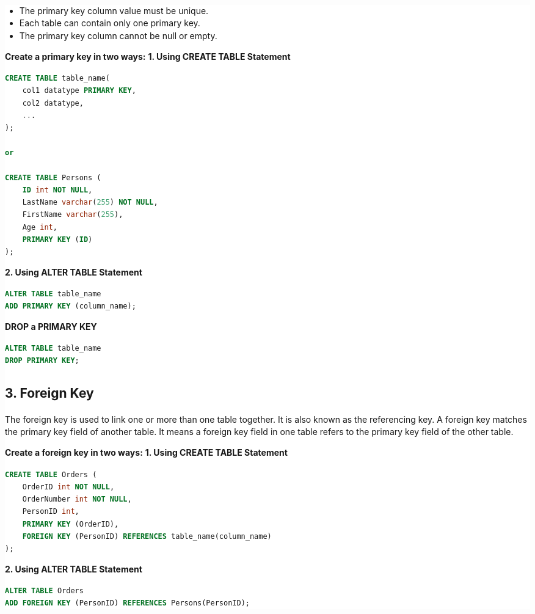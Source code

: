 - The primary key column value must be unique.
- Each table can contain only one primary key.
- The primary key column cannot be null or empty.

**Create a primary key in two ways:**
**1. Using CREATE TABLE Statement**
```sql
CREATE TABLE table_name(  
    col1 datatype PRIMARY KEY,  
    col2 datatype,  
    ...  
);  

or

CREATE TABLE Persons (
    ID int NOT NULL,
    LastName varchar(255) NOT NULL,
    FirstName varchar(255),
    Age int,
    PRIMARY KEY (ID)
);
```

**2. Using ALTER TABLE Statement**
```sql
ALTER TABLE table_name
ADD PRIMARY KEY (column_name);
```

**DROP a PRIMARY KEY**
```sql
ALTER TABLE table_name
DROP PRIMARY KEY;
```
## 3. Foreign Key
The foreign key is used to link one or more than one table together. It is also known as the referencing key. A foreign key matches the primary key field of another table. It means a foreign key field in one table refers to the primary key field of the other table.

**Create a foreign key in two ways:**
**1. Using CREATE TABLE Statement**
```sql
CREATE TABLE Orders (
    OrderID int NOT NULL,
    OrderNumber int NOT NULL,
    PersonID int,
    PRIMARY KEY (OrderID),
    FOREIGN KEY (PersonID) REFERENCES table_name(column_name)
);
```

**2. Using ALTER TABLE Statement**
```sql
ALTER TABLE Orders
ADD FOREIGN KEY (PersonID) REFERENCES Persons(PersonID);
```
